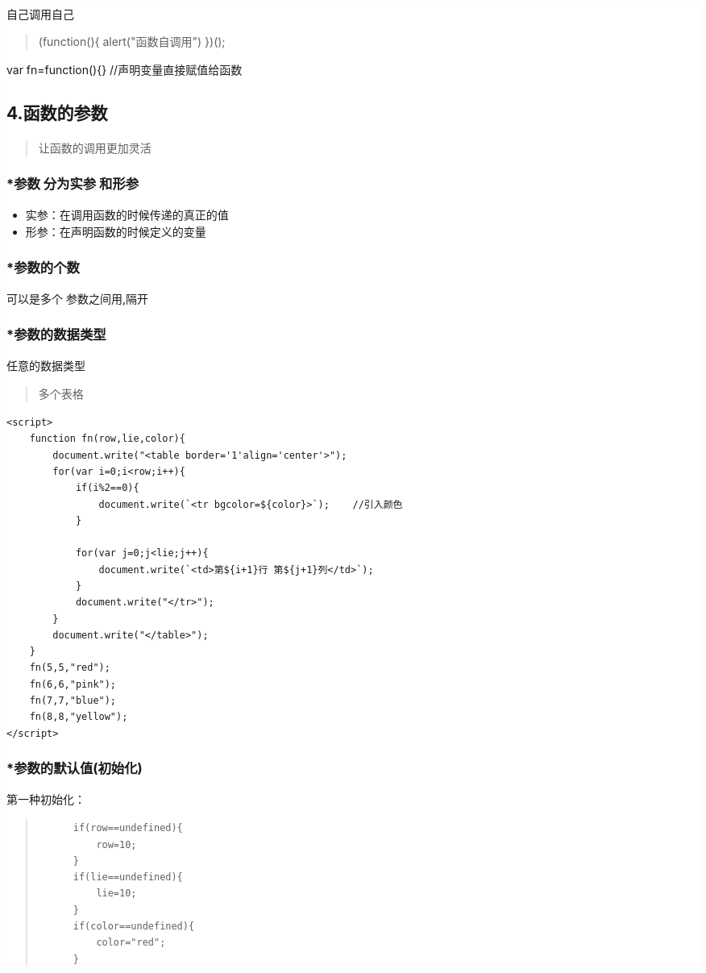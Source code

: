 自己调用自己

> 	(function(){
> 	   	 alert("函数自调用")
> 		})();　

var	fn=function(){}		//声明变量直接赋值给函数

## 4.函数的参数

>  让函数的调用更加灵活

### *参数	分为实参	和形参

* 实参：在调用函数的时候传递的真正的值
* 形参：在声明函数的时候定义的变量

### *参数的个数

可以是多个  参数之间用,隔开

### *参数的数据类型

任意的数据类型

> 多个表格

	<script>
		function fn(row,lie,color){
			document.write("<table border='1'align='center'>");
			for(var i=0;i<row;i++){
				if(i%2==0){
					document.write(`<tr bgcolor=${color}>`);	//引入颜色
				}
				
				for(var j=0;j<lie;j++){
					document.write(`<td>第${i+1}行 第${j+1}列</td>`);
				}
				document.write("</tr>");
			}
			document.write("</table>");
		}
		fn(5,5,"red");
		fn(6,6,"pink");
		fn(7,7,"blue");
		fn(8,8,"yellow");
	</script>


### *参数的默认值(初始化)

第一种初始化：

> 			if(row==undefined){
> 				row=10;
> 			}
> 			if(lie==undefined){
> 				lie=10;
> 			}
> 			if(color==undefined){
> 				color="red";
> 			}

